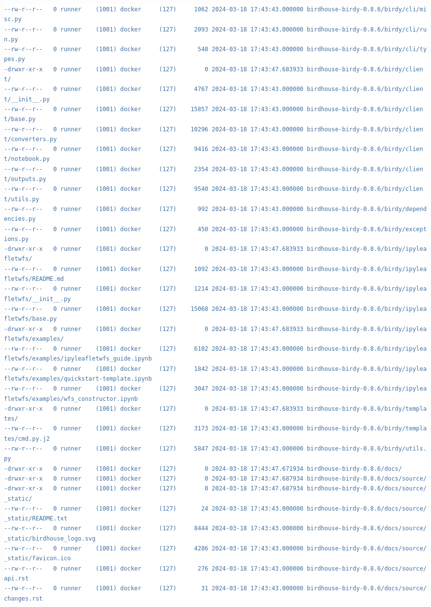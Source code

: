 ```diff
--rw-r--r--   0 runner    (1001) docker     (127)     1062 2024-03-18 17:43:43.000000 birdhouse-birdy-0.8.6/birdy/cli/misc.py
--rw-r--r--   0 runner    (1001) docker     (127)     2093 2024-03-18 17:43:43.000000 birdhouse-birdy-0.8.6/birdy/cli/run.py
--rw-r--r--   0 runner    (1001) docker     (127)      548 2024-03-18 17:43:43.000000 birdhouse-birdy-0.8.6/birdy/cli/types.py
-drwxr-xr-x   0 runner    (1001) docker     (127)        0 2024-03-18 17:43:47.683933 birdhouse-birdy-0.8.6/birdy/client/
--rw-r--r--   0 runner    (1001) docker     (127)     4767 2024-03-18 17:43:43.000000 birdhouse-birdy-0.8.6/birdy/client/__init__.py
--rw-r--r--   0 runner    (1001) docker     (127)    15857 2024-03-18 17:43:43.000000 birdhouse-birdy-0.8.6/birdy/client/base.py
--rw-r--r--   0 runner    (1001) docker     (127)    10296 2024-03-18 17:43:43.000000 birdhouse-birdy-0.8.6/birdy/client/converters.py
--rw-r--r--   0 runner    (1001) docker     (127)     9416 2024-03-18 17:43:43.000000 birdhouse-birdy-0.8.6/birdy/client/notebook.py
--rw-r--r--   0 runner    (1001) docker     (127)     2354 2024-03-18 17:43:43.000000 birdhouse-birdy-0.8.6/birdy/client/outputs.py
--rw-r--r--   0 runner    (1001) docker     (127)     9540 2024-03-18 17:43:43.000000 birdhouse-birdy-0.8.6/birdy/client/utils.py
--rw-r--r--   0 runner    (1001) docker     (127)      992 2024-03-18 17:43:43.000000 birdhouse-birdy-0.8.6/birdy/dependencies.py
--rw-r--r--   0 runner    (1001) docker     (127)      450 2024-03-18 17:43:43.000000 birdhouse-birdy-0.8.6/birdy/exceptions.py
-drwxr-xr-x   0 runner    (1001) docker     (127)        0 2024-03-18 17:43:47.683933 birdhouse-birdy-0.8.6/birdy/ipyleafletwfs/
--rw-r--r--   0 runner    (1001) docker     (127)     1092 2024-03-18 17:43:43.000000 birdhouse-birdy-0.8.6/birdy/ipyleafletwfs/README.md
--rw-r--r--   0 runner    (1001) docker     (127)     1214 2024-03-18 17:43:43.000000 birdhouse-birdy-0.8.6/birdy/ipyleafletwfs/__init__.py
--rw-r--r--   0 runner    (1001) docker     (127)    15068 2024-03-18 17:43:43.000000 birdhouse-birdy-0.8.6/birdy/ipyleafletwfs/base.py
-drwxr-xr-x   0 runner    (1001) docker     (127)        0 2024-03-18 17:43:47.683933 birdhouse-birdy-0.8.6/birdy/ipyleafletwfs/examples/
--rw-r--r--   0 runner    (1001) docker     (127)     6102 2024-03-18 17:43:43.000000 birdhouse-birdy-0.8.6/birdy/ipyleafletwfs/examples/ipyleafletwfs_guide.ipynb
--rw-r--r--   0 runner    (1001) docker     (127)     1842 2024-03-18 17:43:43.000000 birdhouse-birdy-0.8.6/birdy/ipyleafletwfs/examples/quickstart-template.ipynb
--rw-r--r--   0 runner    (1001) docker     (127)     3047 2024-03-18 17:43:43.000000 birdhouse-birdy-0.8.6/birdy/ipyleafletwfs/examples/wfs_constructor.ipynb
-drwxr-xr-x   0 runner    (1001) docker     (127)        0 2024-03-18 17:43:47.683933 birdhouse-birdy-0.8.6/birdy/templates/
--rw-r--r--   0 runner    (1001) docker     (127)     3173 2024-03-18 17:43:43.000000 birdhouse-birdy-0.8.6/birdy/templates/cmd.py.j2
--rw-r--r--   0 runner    (1001) docker     (127)     5847 2024-03-18 17:43:43.000000 birdhouse-birdy-0.8.6/birdy/utils.py
-drwxr-xr-x   0 runner    (1001) docker     (127)        0 2024-03-18 17:43:47.671934 birdhouse-birdy-0.8.6/docs/
-drwxr-xr-x   0 runner    (1001) docker     (127)        0 2024-03-18 17:43:47.687934 birdhouse-birdy-0.8.6/docs/source/
-drwxr-xr-x   0 runner    (1001) docker     (127)        0 2024-03-18 17:43:47.687934 birdhouse-birdy-0.8.6/docs/source/_static/
--rw-r--r--   0 runner    (1001) docker     (127)       24 2024-03-18 17:43:43.000000 birdhouse-birdy-0.8.6/docs/source/_static/README.txt
--rw-r--r--   0 runner    (1001) docker     (127)     8444 2024-03-18 17:43:43.000000 birdhouse-birdy-0.8.6/docs/source/_static/birdhouse_logo.svg
--rw-r--r--   0 runner    (1001) docker     (127)     4286 2024-03-18 17:43:43.000000 birdhouse-birdy-0.8.6/docs/source/_static/favicon.ico
--rw-r--r--   0 runner    (1001) docker     (127)      276 2024-03-18 17:43:43.000000 birdhouse-birdy-0.8.6/docs/source/api.rst
--rw-r--r--   0 runner    (1001) docker     (127)       31 2024-03-18 17:43:43.000000 birdhouse-birdy-0.8.6/docs/source/changes.rst
```